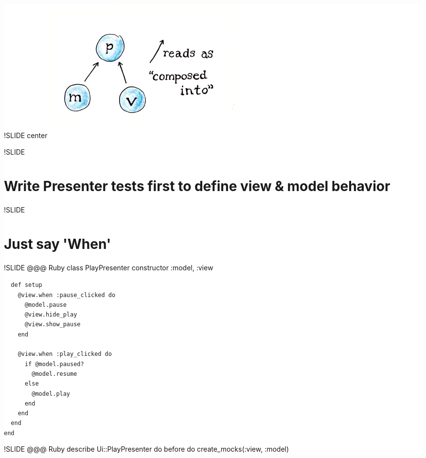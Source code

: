 !SLIDE center
![mvp](mvp.jpg)

!SLIDE
# Write Presenter tests first to define view & model behavior #

!SLIDE
# Just say 'When' #

!SLIDE
    @@@ Ruby
    class PlayPresenter
      constructor :model, :view
      
      def setup
        @view.when :pause_clicked do
          @model.pause
          @view.hide_play
          @view.show_pause
        end

        @view.when :play_clicked do
          if @model.paused?
            @model.resume
          else
            @model.play
          end
        end
      end
    end

!SLIDE
    @@@ Ruby
    describe Ui::PlayPresenter do
      before do
        create_mocks(:view, :model)
